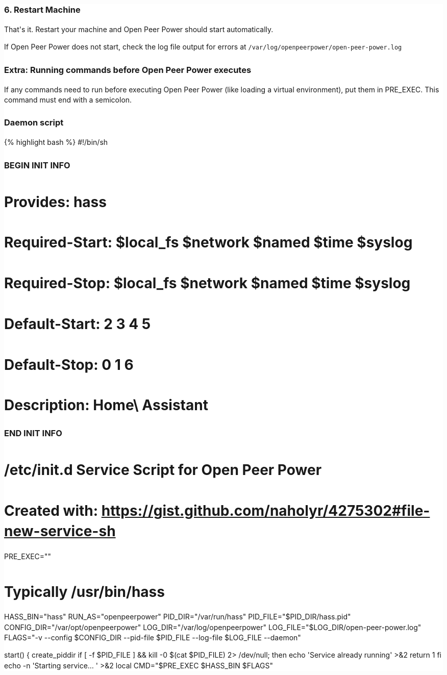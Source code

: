 ### 6. Restart Machine

That's it. Restart your machine and Open Peer Power should start automatically.

If Open Peer Power does not start, check the log file output for errors at `/var/log/openpeerpower/open-peer-power.log`

### Extra: Running commands before Open Peer Power executes

If any commands need to run before executing Open Peer Power (like loading a virtual environment), put them in PRE_EXEC. This command must end with a semicolon.

### Daemon script

{% highlight bash %}
#!/bin/sh
### BEGIN INIT INFO
# Provides:          hass
# Required-Start:    $local_fs $network $named $time $syslog
# Required-Stop:     $local_fs $network $named $time $syslog
# Default-Start:     2 3 4 5
# Default-Stop:      0 1 6
# Description:       Home\ Assistant
### END INIT INFO

# /etc/init.d Service Script for Open Peer Power
# Created with: https://gist.github.com/naholyr/4275302#file-new-service-sh
PRE_EXEC=""
# Typically /usr/bin/hass
HASS_BIN="hass"
RUN_AS="openpeerpower"
PID_DIR="/var/run/hass"
PID_FILE="$PID_DIR/hass.pid"
CONFIG_DIR="/var/opt/openpeerpower"
LOG_DIR="/var/log/openpeerpower"
LOG_FILE="$LOG_DIR/open-peer-power.log"
FLAGS="-v --config $CONFIG_DIR --pid-file $PID_FILE --log-file $LOG_FILE --daemon"


start() {
  create_piddir
  if [ -f $PID_FILE ] && kill -0 $(cat $PID_FILE) 2> /dev/null; then
    echo 'Service already running' >&2
    return 1
  fi
  echo -n 'Starting service… ' >&2
  local CMD="$PRE_EXEC $HASS_BIN $FLAGS"